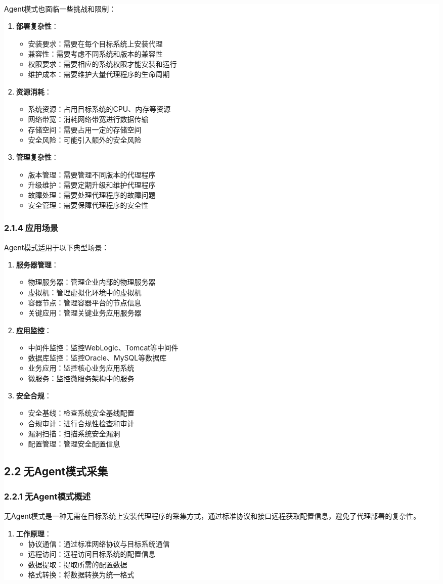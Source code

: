 Agent模式也面临一些挑战和限制：

1. **部署复杂性**：
   - 安装要求：需要在每个目标系统上安装代理
   - 兼容性：需要考虑不同系统和版本的兼容性
   - 权限要求：需要相应的系统权限才能安装和运行
   - 维护成本：需要维护大量代理程序的生命周期

2. **资源消耗**：
   - 系统资源：占用目标系统的CPU、内存等资源
   - 网络带宽：消耗网络带宽进行数据传输
   - 存储空间：需要占用一定的存储空间
   - 安全风险：可能引入额外的安全风险

3. **管理复杂性**：
   - 版本管理：需要管理不同版本的代理程序
   - 升级维护：需要定期升级和维护代理程序
   - 故障处理：需要处理代理程序的故障问题
   - 安全管理：需要保障代理程序的安全性

### 2.1.4 应用场景

Agent模式适用于以下典型场景：

1. **服务器管理**：
   - 物理服务器：管理企业内部的物理服务器
   - 虚拟机：管理虚拟化环境中的虚拟机
   - 容器节点：管理容器平台的节点信息
   - 关键应用：管理关键业务应用服务器

2. **应用监控**：
   - 中间件监控：监控WebLogic、Tomcat等中间件
   - 数据库监控：监控Oracle、MySQL等数据库
   - 业务应用：监控核心业务应用系统
   - 微服务：监控微服务架构中的服务

3. **安全合规**：
   - 安全基线：检查系统安全基线配置
   - 合规审计：进行合规性检查和审计
   - 漏洞扫描：扫描系统安全漏洞
   - 配置管理：管理安全配置信息

## 2.2 无Agent模式采集

### 2.2.1 无Agent模式概述

无Agent模式是一种无需在目标系统上安装代理程序的采集方式，通过标准协议和接口远程获取配置信息，避免了代理部署的复杂性。

1. **工作原理**：
   - 协议通信：通过标准网络协议与目标系统通信
   - 远程访问：远程访问目标系统的配置信息
   - 数据提取：提取所需的配置数据
   - 格式转换：将数据转换为统一格式

